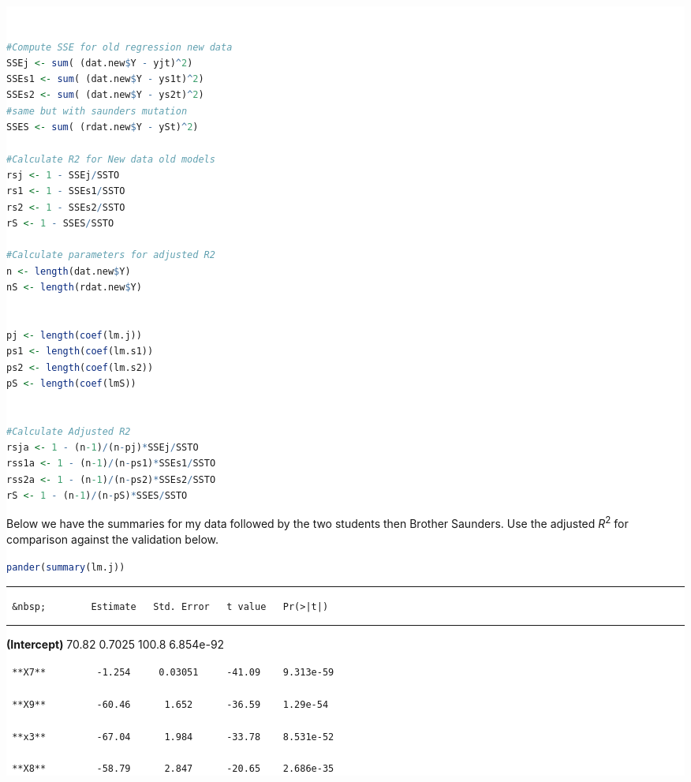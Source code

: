 ```r


#Compute SSE for old regression new data
SSEj <- sum( (dat.new$Y - yjt)^2)
SSEs1 <- sum( (dat.new$Y - ys1t)^2)
SSEs2 <- sum( (dat.new$Y - ys2t)^2)
#same but with saunders mutation
SSES <- sum( (rdat.new$Y - ySt)^2)

#Calculate R2 for New data old models
rsj <- 1 - SSEj/SSTO
rs1 <- 1 - SSEs1/SSTO
rs2 <- 1 - SSEs2/SSTO
rS <- 1 - SSES/SSTO

#Calculate parameters for adjusted R2
n <- length(dat.new$Y)
nS <- length(rdat.new$Y)


pj <- length(coef(lm.j))
ps1 <- length(coef(lm.s1))
ps2 <- length(coef(lm.s2))
pS <- length(coef(lmS))


#Calculate Adjusted R2
rsja <- 1 - (n-1)/(n-pj)*SSEj/SSTO
rss1a <- 1 - (n-1)/(n-ps1)*SSEs1/SSTO
rss2a <- 1 - (n-1)/(n-ps2)*SSEs2/SSTO
rS <- 1 - (n-1)/(n-pS)*SSES/SSTO
```


Below we have the summaries for my data followed by the two students then Brother Saunders. Use the adjusted $R^2$ for comparison against the validation below.


```r
pander(summary(lm.j))
```


---------------------------------------------------------------
     &nbsp;        Estimate   Std. Error   t value   Pr(>|t|)  
----------------- ---------- ------------ --------- -----------
 **(Intercept)**    70.82       0.7025      100.8    6.854e-92 

     **X7**         -1.254     0.03051     -41.09    9.313e-59 

     **X9**         -60.46      1.652      -36.59    1.29e-54  

     **x3**         -67.04      1.984      -33.78    8.531e-52 

     **X8**         -58.79      2.847      -20.65    2.686e-35 
